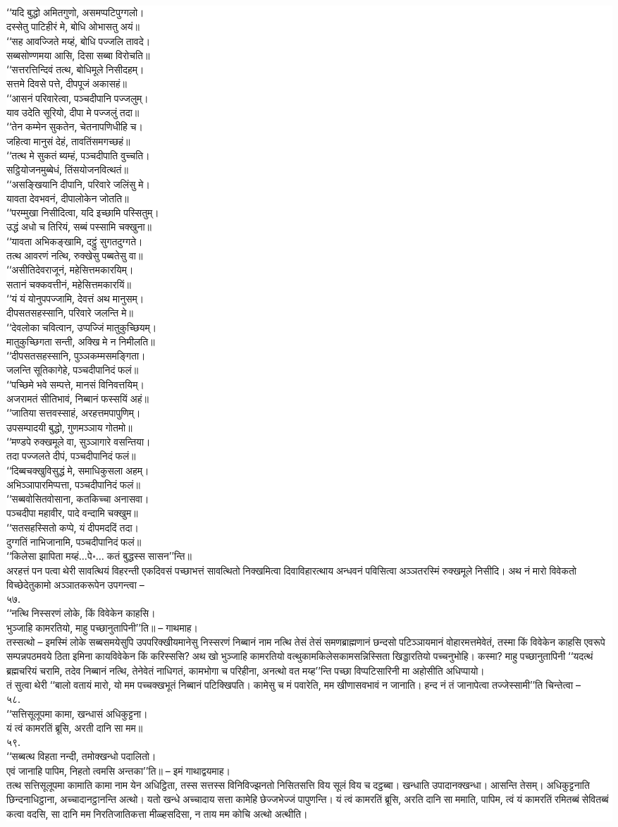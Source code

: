 ‘‘यदि बुद्धो अमितगुणो, असमप्पटिपुग्गलो।  
दस्सेतु पाटिहीरं मे, बोधि ओभासतु अयं॥  
‘‘सह आवज्जिते मय्हं, बोधि पज्जलि तावदे।  
सब्बसोण्णमया आसि, दिसा सब्बा विरोचति॥  
‘‘सत्तरत्तिन्दिवं तत्थ, बोधिमूले निसीदहम्।  
सत्तमे दिवसे पत्ते, दीपपूजं अकासहं॥  
‘‘आसनं परिवारेत्वा, पञ्चदीपानि पज्जलुम्।  
याव उदेति सूरियो, दीपा मे पज्जलुं तदा॥  
‘‘तेन कम्मेन सुकतेन, चेतनापणिधीहि च।  
जहित्वा मानुसं देहं, तावतिंसमगच्छहं॥  
‘‘तत्थ मे सुकतं ब्यम्हं, पञ्चदीपाति वुच्चति।  
सट्ठियोजनमुब्बेधं, तिंसयोजनवित्थतं॥  
‘‘असङ्खियानि दीपानि, परिवारे जलिंसु मे।  
यावता देवभवनं, दीपालोकेन जोतति॥  
‘‘परम्मुखा निसीदित्वा, यदि इच्छामि पस्सितुम्।  
उद्धं अधो च तिरियं, सब्बं पस्सामि चक्खुना॥  
‘‘यावता अभिकङ्खामि, दट्ठुं सुगतदुग्गते।  
तत्थ आवरणं नत्थि, रुक्खेसु पब्बतेसु वा॥  
‘‘असीतिदेवराजूनं, महेसित्तमकारयिम्।  
सतानं चक्कवत्तीनं, महेसित्तमकारयिं॥  
‘‘यं यं योनुपपज्जामि, देवत्तं अथ मानुसम्।  
दीपसतसहस्सानि, परिवारे जलन्ति मे॥  
‘‘देवलोका चवित्वान, उप्पज्जिं मातुकुच्छियम्।  
मातुकुच्छिगता सन्ती, अक्खि मे न निमीलति॥  
‘‘दीपसतसहस्सानि, पुञ्ञकम्मसमङ्गिता।  
जलन्ति सूतिकागेहे, पञ्चदीपानिदं फलं॥  
‘‘पच्छिमे भवे सम्पत्ते, मानसं विनिवत्तयिम्।  
अजरामतं सीतिभावं, निब्बानं फस्सयिं अहं॥  
‘‘जातिया सत्तवस्साहं, अरहत्तमपापुणिम्।  
उपसम्पादयी बुद्धो, गुणमञ्ञाय गोतमो॥  
‘‘मण्डपे रुक्खमूले वा, सुञ्ञागारे वसन्तिया।  
तदा पज्जलते दीपं, पञ्चदीपानिदं फलं॥  
‘‘दिब्बचक्खुविसुद्धं मे, समाधिकुसला अहम्।  
अभिञ्ञापारमिप्पत्ता, पञ्चदीपानिदं फलं॥  
‘‘सब्बवोसितवोसाना, कतकिच्चा अनासवा।  
पञ्चदीपा महावीर, पादे वन्दामि चक्खुम॥  
‘‘सतसहस्सितो कप्पे, यं दीपमददिं तदा।  
दुग्गतिं नाभिजानामि, पञ्चदीपानिदं फलं॥  
‘‘किलेसा झापिता मय्हं…पे॰… कतं बुद्धस्स सासन’’न्ति॥  
अरहत्तं पन पत्वा थेरी सावत्थियं विहरन्ती एकदिवसं पच्छाभत्तं सावत्थितो निक्खमित्वा दिवाविहारत्थाय अन्धवनं पविसित्वा अञ्ञतरस्मिं रुक्खमूले निसीदि। अथ नं मारो विवेकतो विच्छेदेतुकामो अञ्ञातकरूपेन उपगन्त्वा –  
५७.  
‘‘नत्थि निस्सरणं लोके, किं विवेकेन काहसि।  
भुञ्जाहि कामरतियो, माहु पच्छानुतापिनी’’ति॥ – गाथमाह।  
तस्सत्थो – इमस्मिं लोके सब्बसमयेसुपि उपपरिक्खीयमानेसु निस्सरणं निब्बानं नाम नत्थि तेसं तेसं समणब्राह्मणानं छन्दसो पटिञ्ञायमानं वोहारमत्तमेवेतं, तस्मा किं विवेकेन काहसि एवरूपे सम्पन्नपठमवये ठिता इमिना कायविवेकेन किं करिस्ससि? अथ खो भुञ्जाहि कामरतियो वत्थुकामकिलेसकामसन्निस्सिता खिड्डारतियो पच्चनुभोहि। कस्मा? माहु पच्छानुतापिनी ‘‘यदत्थं ब्रह्मचरियं चरामि, तदेव निब्बानं नत्थि, तेनेवेतं नाधिगतं, कामभोगा च परिहीना, अनत्थो वत मय्ह’’न्ति पच्छा विप्पटिसारिनी मा अहोसीति अधिप्पायो।  
तं सुत्वा थेरी ‘‘बालो वतायं मारो, यो मम पच्चक्खभूतं निब्बानं पटिक्खिपति। कामेसु च मं पवारेति, मम खीणासवभावं न जानाति। हन्द नं तं जानापेत्वा तज्जेस्सामी’’ति चिन्तेत्वा –  
५८.  
‘‘सत्तिसूलूपमा कामा, खन्धासं अधिकुट्टना।  
यं त्वं कामरतिं ब्रूसि, अरती दानि सा मम॥  
५९.  
‘‘सब्बत्थ विहता नन्दी, तमोक्खन्धो पदालितो।  
एवं जानाहि पापिम, निहतो त्वमसि अन्तका’’ति॥ – इमं गाथाद्वयमाह।  
तत्थ सत्तिसूलूपमा कामाति कामा नाम येन अधिट्ठिता, तस्स सत्तस्स विनिविज्झनतो निसितसत्ति विय सूलं विय च दट्ठब्बा। खन्धाति उपादानक्खन्धा। आसन्ति तेसम्। अधिकुट्टनाति छिन्दनाधिट्ठाना, अच्चादानट्ठानन्ति अत्थो। यतो खन्धे अच्चादाय सत्ता कामेहि छेज्जभेज्जं पापुणन्ति। यं त्वं कामरतिं ब्रूसि, अरति दानि सा ममाति, पापिम, त्वं यं कामरतिं रमितब्बं सेवितब्बं कत्वा वदसि, सा दानि मम निरतिजातिकत्ता मीळ्हसदिसा, न ताय मम कोचि अत्थो अत्थीति।  